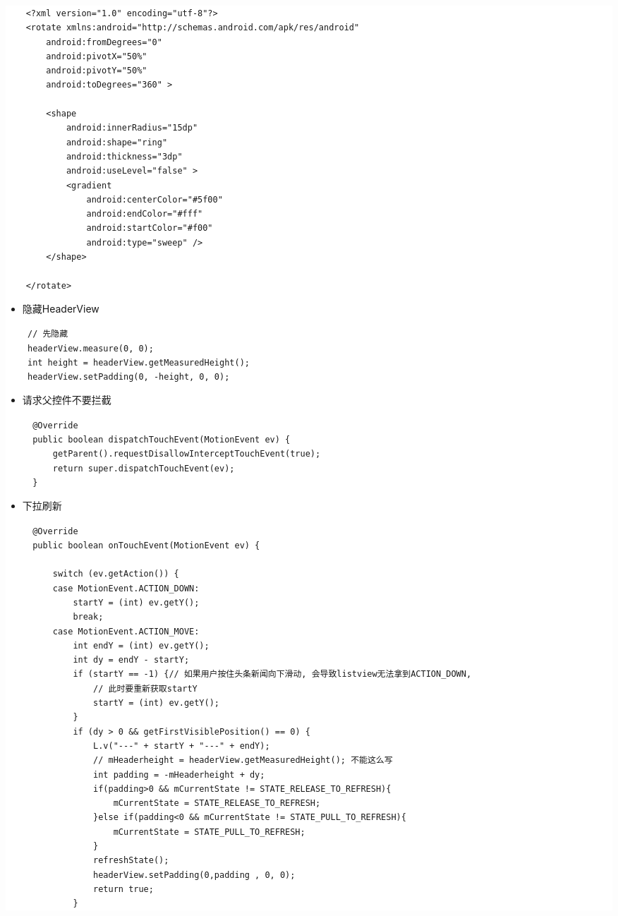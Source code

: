 
		
		<?xml version="1.0" encoding="utf-8"?>
		<rotate xmlns:android="http://schemas.android.com/apk/res/android"
		    android:fromDegrees="0"
		    android:pivotX="50%"
		    android:pivotY="50%"
		    android:toDegrees="360" >
		
		    <shape
		        android:innerRadius="15dp"
		        android:shape="ring"
		        android:thickness="3dp"
		        android:useLevel="false" >
		        <gradient
		            android:centerColor="#5f00"
		            android:endColor="#fff"
		            android:startColor="#f00"
		            android:type="sweep" />
		    </shape>
		
		</rotate>

*  隐藏HeaderView

		// 先隐藏
		headerView.measure(0, 0);
		int height = headerView.getMeasuredHeight();
		headerView.setPadding(0, -height, 0, 0);

* 请求父控件不要拦截
	
		@Override
		public boolean dispatchTouchEvent(MotionEvent ev) {
			getParent().requestDisallowInterceptTouchEvent(true);
			return super.dispatchTouchEvent(ev);
		}

* 下拉刷新


		@Override
		public boolean onTouchEvent(MotionEvent ev) {
	
			switch (ev.getAction()) {
			case MotionEvent.ACTION_DOWN:
				startY = (int) ev.getY();
				break;
			case MotionEvent.ACTION_MOVE:
				int endY = (int) ev.getY();
				int dy = endY - startY;
				if (startY == -1) {// 如果用户按住头条新闻向下滑动, 会导致listview无法拿到ACTION_DOWN,
					// 此时要重新获取startY
					startY = (int) ev.getY();
				}
				if (dy > 0 && getFirstVisiblePosition() == 0) {
					L.v("---" + startY + "---" + endY);
					// mHeaderheight = headerView.getMeasuredHeight(); 不能这么写
					int padding = -mHeaderheight + dy;
					if(padding>0 && mCurrentState != STATE_RELEASE_TO_REFRESH){
						mCurrentState = STATE_RELEASE_TO_REFRESH;
					}else if(padding<0 && mCurrentState != STATE_PULL_TO_REFRESH){
						mCurrentState = STATE_PULL_TO_REFRESH;
					}
					refreshState();
					headerView.setPadding(0,padding , 0, 0);
					return true;
				}
	